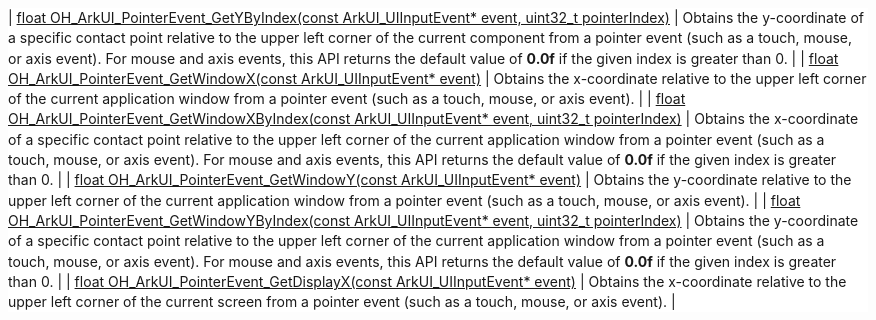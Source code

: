 | [float OH_ArkUI_PointerEvent_GetYByIndex(const ArkUI_UIInputEvent* event, uint32_t pointerIndex)](#oh_arkui_pointerevent_getybyindex) | Obtains the y-coordinate of a specific contact point relative to the upper left corner of the current component from a pointer event (such as a touch, mouse, or axis event). For mouse and axis events, this API returns the default value of **0.0f** if the given index is greater than 0.                                                                                                                                                                                                                                                                                                                                                                                                                                                                                                         |
| [float OH_ArkUI_PointerEvent_GetWindowX(const ArkUI_UIInputEvent* event)](#oh_arkui_pointerevent_getwindowx) | Obtains the x-coordinate relative to the upper left corner of the current application window from a pointer event (such as a touch, mouse, or axis event).                                                                                                                                                                                                                                                                                                                                                                                                                                                                                                                                       |
| [float OH_ArkUI_PointerEvent_GetWindowXByIndex(const ArkUI_UIInputEvent* event, uint32_t pointerIndex)](#oh_arkui_pointerevent_getwindowxbyindex) | Obtains the x-coordinate of a specific contact point relative to the upper left corner of the current application window from a pointer event (such as a touch, mouse, or axis event). For mouse and axis events, this API returns the default value of **0.0f** if the given index is greater than 0.                                                                                                                                                                                                                                                                                                                                                                                                                                                                                                     |
| [float OH_ArkUI_PointerEvent_GetWindowY(const ArkUI_UIInputEvent* event)](#oh_arkui_pointerevent_getwindowy) | Obtains the y-coordinate relative to the upper left corner of the current application window from a pointer event (such as a touch, mouse, or axis event).                                                                                                                                                                                                                                                                                                                                                                                                                                                                                                                                       |
| [float OH_ArkUI_PointerEvent_GetWindowYByIndex(const ArkUI_UIInputEvent* event, uint32_t pointerIndex)](#oh_arkui_pointerevent_getwindowybyindex) | Obtains the y-coordinate of a specific contact point relative to the upper left corner of the current application window from a pointer event (such as a touch, mouse, or axis event). For mouse and axis events, this API returns the default value of **0.0f** if the given index is greater than 0.                                                                                                                                                                                                                                                                                                                                                                                                                                                                                                     |
| [float OH_ArkUI_PointerEvent_GetDisplayX(const ArkUI_UIInputEvent* event)](#oh_arkui_pointerevent_getdisplayx) | Obtains the x-coordinate relative to the upper left corner of the current screen from a pointer event (such as a touch, mouse, or axis event).                                                                                                                                                                                                                                                                                                                                                                                                                                                                                                                                         |